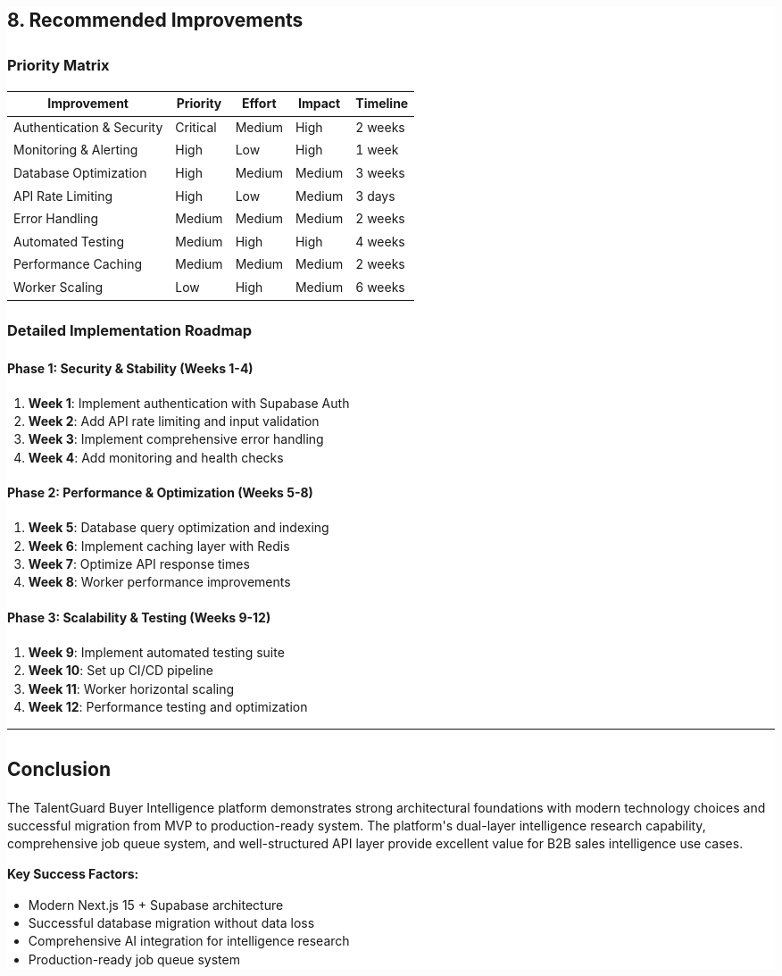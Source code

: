 
## 8. Recommended Improvements

### Priority Matrix

| Improvement | Priority | Effort | Impact | Timeline |
|-------------|----------|--------|---------|----------|
| Authentication & Security | Critical | Medium | High | 2 weeks |
| Monitoring & Alerting | High | Low | High | 1 week |
| Database Optimization | High | Medium | Medium | 3 weeks |
| API Rate Limiting | High | Low | Medium | 3 days |
| Error Handling | Medium | Medium | Medium | 2 weeks |
| Automated Testing | Medium | High | High | 4 weeks |
| Performance Caching | Medium | Medium | Medium | 2 weeks |
| Worker Scaling | Low | High | Medium | 6 weeks |

### Detailed Implementation Roadmap

#### Phase 1: Security & Stability (Weeks 1-4)
1. **Week 1**: Implement authentication with Supabase Auth
2. **Week 2**: Add API rate limiting and input validation
3. **Week 3**: Implement comprehensive error handling
4. **Week 4**: Add monitoring and health checks

#### Phase 2: Performance & Optimization (Weeks 5-8)
1. **Week 5**: Database query optimization and indexing
2. **Week 6**: Implement caching layer with Redis
3. **Week 7**: Optimize API response times
4. **Week 8**: Worker performance improvements

#### Phase 3: Scalability & Testing (Weeks 9-12)
1. **Week 9**: Implement automated testing suite
2. **Week 10**: Set up CI/CD pipeline
3. **Week 11**: Worker horizontal scaling
4. **Week 12**: Performance testing and optimization

---

## Conclusion

The TalentGuard Buyer Intelligence platform demonstrates strong architectural foundations with modern technology choices and successful migration from MVP to production-ready system. The platform's dual-layer intelligence research capability, comprehensive job queue system, and well-structured API layer provide excellent value for B2B sales intelligence use cases.

**Key Success Factors:**
- Modern Next.js 15 + Supabase architecture
- Successful database migration without data loss
- Comprehensive AI integration for intelligence research
- Production-ready job queue system
